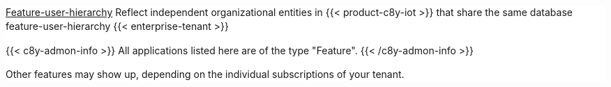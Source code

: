 <tr>
<td style="text-align:left"><a href="/users-guide/enterprise-tenant/#user-hierarchies" class="no-ajaxy">Feature-user-hierarchy</a></td>
<td style="text-align:left">Reflect independent organizational entities in {{< product-c8y-iot >}} that share the same database</td>
<td style="text-align:left">feature-user-hierarchy</td>
<td style="text-align:left">{{< enterprise-tenant >}}</td>
</tr>
</tbody>
</table>

{{< c8y-admon-info >}}
All applications listed here are of the type "Feature".
{{< /c8y-admon-info >}}

Other features may show up, depending on the individual subscriptions of your tenant.
